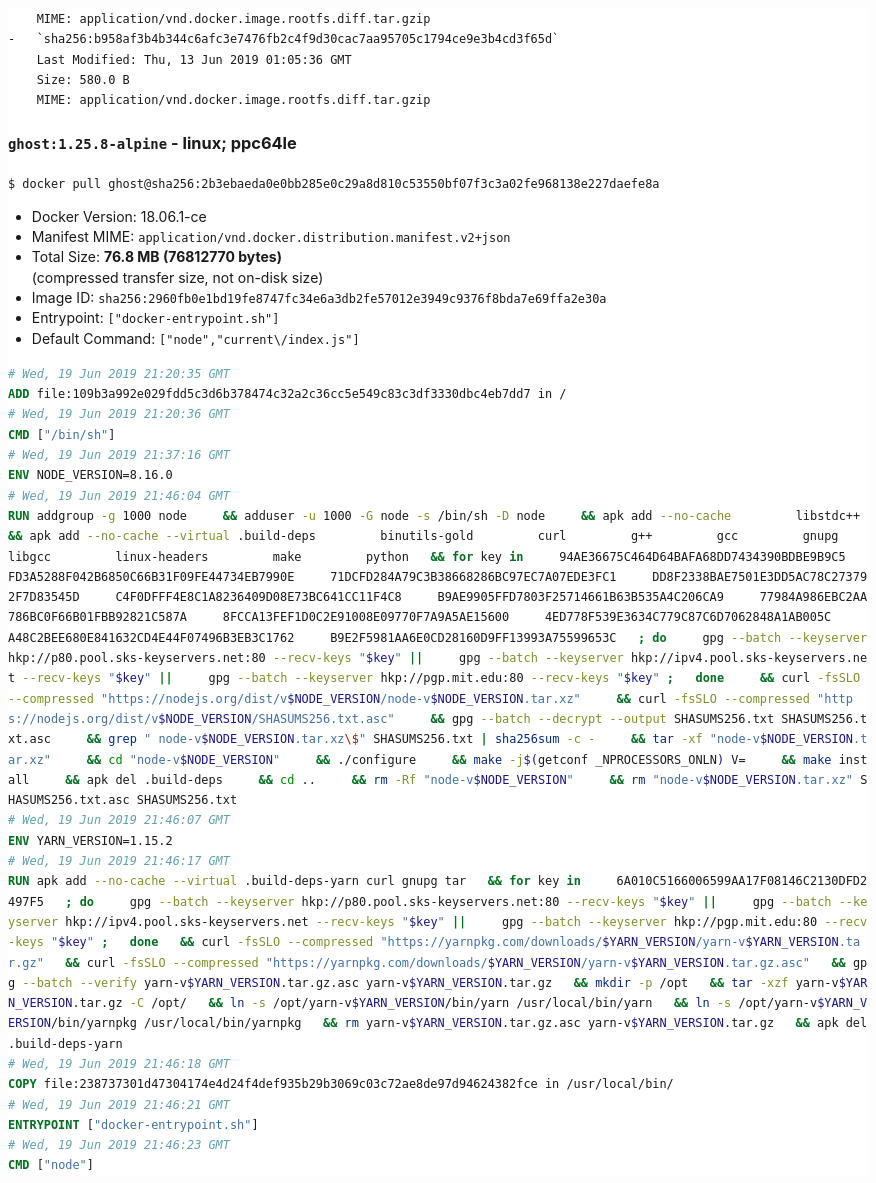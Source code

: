 		MIME: application/vnd.docker.image.rootfs.diff.tar.gzip
	-	`sha256:b958af3b4b344c6afc3e7476fb2c4f9d30cac7aa95705c1794ce9e3b4cd3f65d`  
		Last Modified: Thu, 13 Jun 2019 01:05:36 GMT  
		Size: 580.0 B  
		MIME: application/vnd.docker.image.rootfs.diff.tar.gzip

### `ghost:1.25.8-alpine` - linux; ppc64le

```console
$ docker pull ghost@sha256:2b3ebaeda0e0bb285e0c29a8d810c53550bf07f3c3a02fe968138e227daefe8a
```

-	Docker Version: 18.06.1-ce
-	Manifest MIME: `application/vnd.docker.distribution.manifest.v2+json`
-	Total Size: **76.8 MB (76812770 bytes)**  
	(compressed transfer size, not on-disk size)
-	Image ID: `sha256:2960fb0e1bd19fe8747fc34e6a3db2fe57012e3949c9376f8bda7e69ffa2e30a`
-	Entrypoint: `["docker-entrypoint.sh"]`
-	Default Command: `["node","current\/index.js"]`

```dockerfile
# Wed, 19 Jun 2019 21:20:35 GMT
ADD file:109b3a992e029fdd5c3d6b378474c32a2c36cc5e549c83c3df3330dbc4eb7dd7 in / 
# Wed, 19 Jun 2019 21:20:36 GMT
CMD ["/bin/sh"]
# Wed, 19 Jun 2019 21:37:16 GMT
ENV NODE_VERSION=8.16.0
# Wed, 19 Jun 2019 21:46:04 GMT
RUN addgroup -g 1000 node     && adduser -u 1000 -G node -s /bin/sh -D node     && apk add --no-cache         libstdc++     && apk add --no-cache --virtual .build-deps         binutils-gold         curl         g++         gcc         gnupg         libgcc         linux-headers         make         python   && for key in     94AE36675C464D64BAFA68DD7434390BDBE9B9C5     FD3A5288F042B6850C66B31F09FE44734EB7990E     71DCFD284A79C3B38668286BC97EC7A07EDE3FC1     DD8F2338BAE7501E3DD5AC78C273792F7D83545D     C4F0DFFF4E8C1A8236409D08E73BC641CC11F4C8     B9AE9905FFD7803F25714661B63B535A4C206CA9     77984A986EBC2AA786BC0F66B01FBB92821C587A     8FCCA13FEF1D0C2E91008E09770F7A9A5AE15600     4ED778F539E3634C779C87C6D7062848A1AB005C     A48C2BEE680E841632CD4E44F07496B3EB3C1762     B9E2F5981AA6E0CD28160D9FF13993A75599653C   ; do     gpg --batch --keyserver hkp://p80.pool.sks-keyservers.net:80 --recv-keys "$key" ||     gpg --batch --keyserver hkp://ipv4.pool.sks-keyservers.net --recv-keys "$key" ||     gpg --batch --keyserver hkp://pgp.mit.edu:80 --recv-keys "$key" ;   done     && curl -fsSLO --compressed "https://nodejs.org/dist/v$NODE_VERSION/node-v$NODE_VERSION.tar.xz"     && curl -fsSLO --compressed "https://nodejs.org/dist/v$NODE_VERSION/SHASUMS256.txt.asc"     && gpg --batch --decrypt --output SHASUMS256.txt SHASUMS256.txt.asc     && grep " node-v$NODE_VERSION.tar.xz\$" SHASUMS256.txt | sha256sum -c -     && tar -xf "node-v$NODE_VERSION.tar.xz"     && cd "node-v$NODE_VERSION"     && ./configure     && make -j$(getconf _NPROCESSORS_ONLN) V=     && make install     && apk del .build-deps     && cd ..     && rm -Rf "node-v$NODE_VERSION"     && rm "node-v$NODE_VERSION.tar.xz" SHASUMS256.txt.asc SHASUMS256.txt
# Wed, 19 Jun 2019 21:46:07 GMT
ENV YARN_VERSION=1.15.2
# Wed, 19 Jun 2019 21:46:17 GMT
RUN apk add --no-cache --virtual .build-deps-yarn curl gnupg tar   && for key in     6A010C5166006599AA17F08146C2130DFD2497F5   ; do     gpg --batch --keyserver hkp://p80.pool.sks-keyservers.net:80 --recv-keys "$key" ||     gpg --batch --keyserver hkp://ipv4.pool.sks-keyservers.net --recv-keys "$key" ||     gpg --batch --keyserver hkp://pgp.mit.edu:80 --recv-keys "$key" ;   done   && curl -fsSLO --compressed "https://yarnpkg.com/downloads/$YARN_VERSION/yarn-v$YARN_VERSION.tar.gz"   && curl -fsSLO --compressed "https://yarnpkg.com/downloads/$YARN_VERSION/yarn-v$YARN_VERSION.tar.gz.asc"   && gpg --batch --verify yarn-v$YARN_VERSION.tar.gz.asc yarn-v$YARN_VERSION.tar.gz   && mkdir -p /opt   && tar -xzf yarn-v$YARN_VERSION.tar.gz -C /opt/   && ln -s /opt/yarn-v$YARN_VERSION/bin/yarn /usr/local/bin/yarn   && ln -s /opt/yarn-v$YARN_VERSION/bin/yarnpkg /usr/local/bin/yarnpkg   && rm yarn-v$YARN_VERSION.tar.gz.asc yarn-v$YARN_VERSION.tar.gz   && apk del .build-deps-yarn
# Wed, 19 Jun 2019 21:46:18 GMT
COPY file:238737301d47304174e4d24f4def935b29b3069c03c72ae8de97d94624382fce in /usr/local/bin/ 
# Wed, 19 Jun 2019 21:46:21 GMT
ENTRYPOINT ["docker-entrypoint.sh"]
# Wed, 19 Jun 2019 21:46:23 GMT
CMD ["node"]
```
